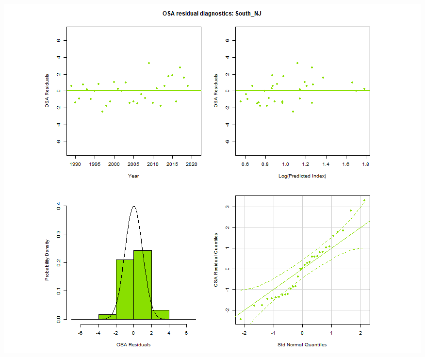<img src="plots_png/diagnostics/OSA_resid_catch_4panel_South_NJ.png" width="720" style="display: block; margin: auto;" />